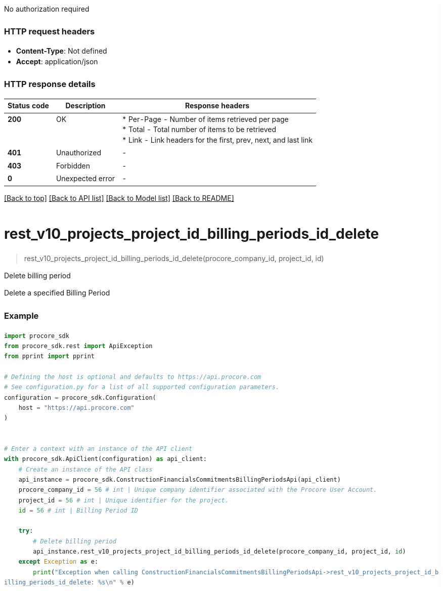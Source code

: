 No authorization required

### HTTP request headers

 - **Content-Type**: Not defined
 - **Accept**: application/json

### HTTP response details

| Status code | Description | Response headers |
|-------------|-------------|------------------|
**200** | OK |  * Per-Page - Number of items retrieved per page <br>  * Total - Total number of items to be retrieved <br>  * Link - Link headers for the first, prev, next, and last link <br>  |
**401** | Unauthorized |  -  |
**403** | Forbidden |  -  |
**0** | Unexpected error |  -  |

[[Back to top]](#) [[Back to API list]](../README.md#documentation-for-api-endpoints) [[Back to Model list]](../README.md#documentation-for-models) [[Back to README]](../README.md)

# **rest_v10_projects_project_id_billing_periods_id_delete**
> rest_v10_projects_project_id_billing_periods_id_delete(procore_company_id, project_id, id)

Delete billing period

Delete a specified Billing Period

### Example


```python
import procore_sdk
from procore_sdk.rest import ApiException
from pprint import pprint

# Defining the host is optional and defaults to https://api.procore.com
# See configuration.py for a list of all supported configuration parameters.
configuration = procore_sdk.Configuration(
    host = "https://api.procore.com"
)


# Enter a context with an instance of the API client
with procore_sdk.ApiClient(configuration) as api_client:
    # Create an instance of the API class
    api_instance = procore_sdk.ConstructionFinancialsCommitmentsBillingPeriodsApi(api_client)
    procore_company_id = 56 # int | Unique company identifier associated with the Procore User Account.
    project_id = 56 # int | Unique identifier for the project.
    id = 56 # int | Billing Period ID

    try:
        # Delete billing period
        api_instance.rest_v10_projects_project_id_billing_periods_id_delete(procore_company_id, project_id, id)
    except Exception as e:
        print("Exception when calling ConstructionFinancialsCommitmentsBillingPeriodsApi->rest_v10_projects_project_id_billing_periods_id_delete: %s\n" % e)
```
